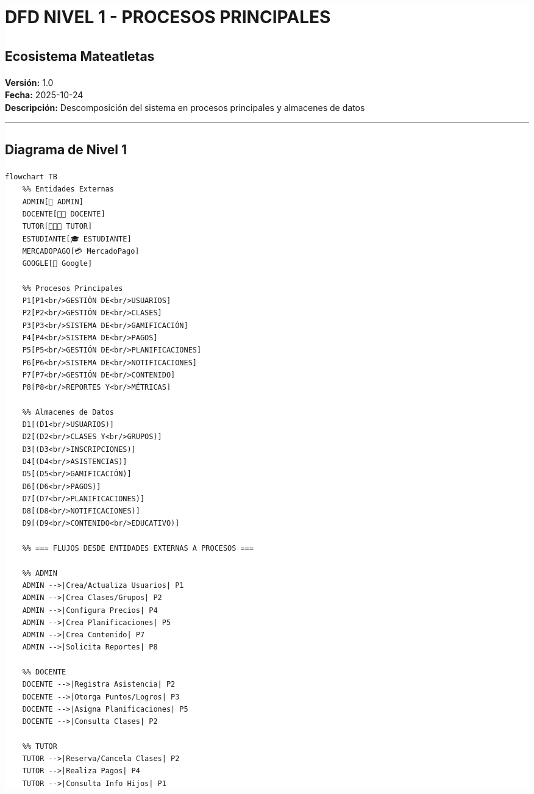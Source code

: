 # DFD NIVEL 1 - PROCESOS PRINCIPALES
## Ecosistema Mateatletas

**Versión:** 1.0  
**Fecha:** 2025-10-24  
**Descripción:** Descomposición del sistema en procesos principales y almacenes de datos

---

## Diagrama de Nivel 1

```mermaid
flowchart TB
    %% Entidades Externas
    ADMIN[👤 ADMIN]
    DOCENTE[👨‍🏫 DOCENTE]
    TUTOR[👨‍👩‍👧 TUTOR]
    ESTUDIANTE[🎓 ESTUDIANTE]
    MERCADOPAGO[💳 MercadoPago]
    GOOGLE[📧 Google]
    
    %% Procesos Principales
    P1[P1<br/>GESTIÓN DE<br/>USUARIOS]
    P2[P2<br/>GESTIÓN DE<br/>CLASES]
    P3[P3<br/>SISTEMA DE<br/>GAMIFICACIÓN]
    P4[P4<br/>SISTEMA DE<br/>PAGOS]
    P5[P5<br/>GESTIÓN DE<br/>PLANIFICACIONES]
    P6[P6<br/>SISTEMA DE<br/>NOTIFICACIONES]
    P7[P7<br/>GESTIÓN DE<br/>CONTENIDO]
    P8[P8<br/>REPORTES Y<br/>MÉTRICAS]
    
    %% Almacenes de Datos
    D1[(D1<br/>USUARIOS)]
    D2[(D2<br/>CLASES Y<br/>GRUPOS)]
    D3[(D3<br/>INSCRIPCIONES)]
    D4[(D4<br/>ASISTENCIAS)]
    D5[(D5<br/>GAMIFICACIÓN)]
    D6[(D6<br/>PAGOS)]
    D7[(D7<br/>PLANIFICACIONES)]
    D8[(D8<br/>NOTIFICACIONES)]
    D9[(D9<br/>CONTENIDO<br/>EDUCATIVO)]
    
    %% === FLUJOS DESDE ENTIDADES EXTERNAS A PROCESOS ===
    
    %% ADMIN
    ADMIN -->|Crea/Actualiza Usuarios| P1
    ADMIN -->|Crea Clases/Grupos| P2
    ADMIN -->|Configura Precios| P4
    ADMIN -->|Crea Planificaciones| P5
    ADMIN -->|Crea Contenido| P7
    ADMIN -->|Solicita Reportes| P8
    
    %% DOCENTE
    DOCENTE -->|Registra Asistencia| P2
    DOCENTE -->|Otorga Puntos/Logros| P3
    DOCENTE -->|Asigna Planificaciones| P5
    DOCENTE -->|Consulta Clases| P2
    
    %% TUTOR
    TUTOR -->|Reserva/Cancela Clases| P2
    TUTOR -->|Realiza Pagos| P4
    TUTOR -->|Consulta Info Hijos| P1
```